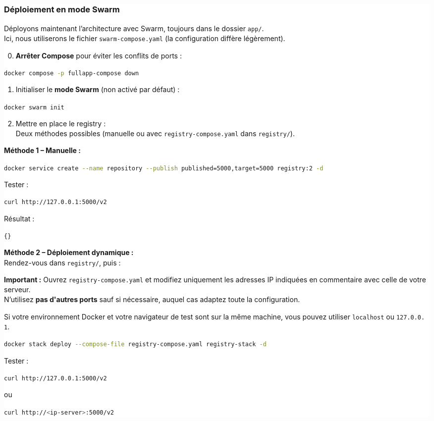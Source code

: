 ### Déploiement en mode Swarm

Déployons maintenant l’architecture avec Swarm, toujours dans le dossier `app/`.  
Ici, nous utiliserons le fichier `swarm-compose.yaml` (la configuration diffère légèrement).

0. **Arrêter Compose** pour éviter les conflits de ports :

```sh
docker compose -p fullapp-compose down
```

1. Initialiser le **mode Swarm** (non activé par défaut) :

```sh
docker swarm init
```

2. Mettre en place le registry :  
   Deux méthodes possibles (manuelle ou avec `registry-compose.yaml` dans `registry/`).

**Méthode 1 – Manuelle :**

```sh
docker service create --name repository --publish published=5000,target=5000 registry:2 -d
```

Tester :

```sh
curl http://127.0.0.1:5000/v2
```

Résultat :

```sh
{}
```

**Méthode 2 – Déploiement dynamique :**  
Rendez-vous dans `registry/`, puis :

**Important :** Ouvrez `registry-compose.yaml` et modifiez uniquement les adresses IP indiquées en commentaire avec celle de votre serveur.  
N’utilisez **pas d'autres ports** sauf si nécessaire, auquel cas adaptez toute la configuration.

Si votre environnement Docker et votre navigateur de test sont sur la même machine, vous pouvez utiliser `localhost` ou `127.0.0.1`.

```sh
docker stack deploy --compose-file registry-compose.yaml registry-stack -d
```

Tester :

```sh
curl http://127.0.0.1:5000/v2
```

ou

```sh
curl http://<ip-server>:5000/v2
```
